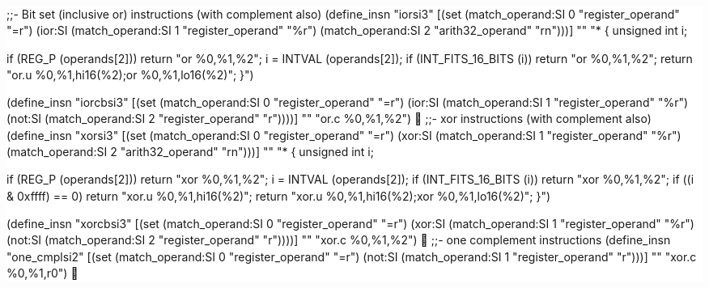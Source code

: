 ;;- Bit set (inclusive or) instructions (with complement also)
(define_insn "iorsi3"
  [(set (match_operand:SI 0 "register_operand" "=r")
	(ior:SI (match_operand:SI 1 "register_operand" "%r")
		(match_operand:SI 2 "arith32_operand" "rn")))]
  ""
  "*
{
  unsigned int i;

  if (REG_P (operands[2]))
    return \"or %0,%1,%2\";
  i = INTVAL (operands[2]);
  if (INT_FITS_16_BITS (i))
    return \"or %0,%1,%2\";
  return \"or.u %0,%1,hi16(%2)\;or %0,%1,lo16(%2)\";
}")

(define_insn "iorcbsi3"
  [(set (match_operand:SI 0 "register_operand" "=r")
	(ior:SI (match_operand:SI 1 "register_operand" "%r")
		(not:SI (match_operand:SI 2 "register_operand" "r"))))]
  ""
  "or.c %0,%1,%2")

;;- xor instructions (with complement also)
(define_insn "xorsi3"
  [(set (match_operand:SI 0 "register_operand" "=r")
	(xor:SI (match_operand:SI 1 "register_operand" "%r")
		(match_operand:SI 2 "arith32_operand" "rn")))]
  ""
  "*
{
  unsigned int i;

  if (REG_P (operands[2]))
    return \"xor %0,%1,%2\";
  i = INTVAL (operands[2]);
  if (INT_FITS_16_BITS (i))
    return \"xor %0,%1,%2\";
  if ((i & 0xffff) == 0)
    return \"xor.u %0,%1,hi16(%2)\";
  return \"xor.u %0,%1,hi16(%2)\;xor %0,%1,lo16(%2)\";
}")

(define_insn "xorcbsi3"
  [(set (match_operand:SI 0 "register_operand" "=r")
	(xor:SI (match_operand:SI 1 "register_operand" "%r")
		(not:SI (match_operand:SI 2 "register_operand" "r"))))]
  ""
  "xor.c %0,%1,%2")

;;- one complement instructions
(define_insn "one_cmplsi2"
  [(set (match_operand:SI 0 "register_operand" "=r")
	(not:SI (match_operand:SI 1 "register_operand" "r")))]
  ""
  "xor.c %0,%1,r0")
